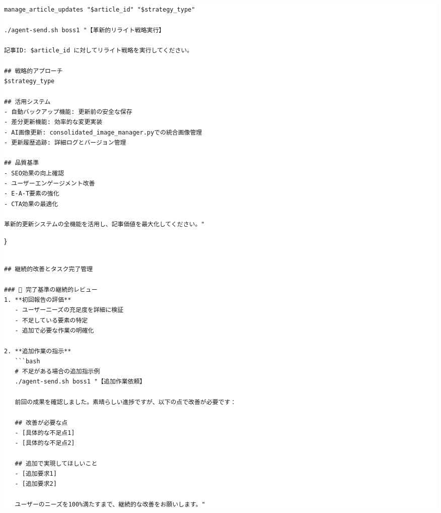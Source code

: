     manage_article_updates "$article_id" "$strategy_type"
    
    ./agent-send.sh boss1 "【革新的リライト戦略実行】
    
    記事ID: $article_id に対してリライト戦略を実行してください。
    
    ## 戦略的アプローチ
    $strategy_type
    
    ## 活用システム
    - 自動バックアップ機能: 更新前の安全な保存
    - 差分更新機能: 効率的な変更実装
    - AI画像更新: consolidated_image_manager.pyでの統合画像管理
    - 更新履歴追跡: 詳細ログとバージョン管理
    
    ## 品質基準
    - SEO効果の向上確認
    - ユーザーエンゲージメント改善
    - E-A-T要素の強化
    - CTA効果の最適化
    
    革新的更新システムの全機能を活用し、記事価値を最大化してください。"
}
```

## 継続的改善とタスク完了管理

### 🔄 完了基準の継続的レビュー
1. **初回報告の評価**
   - ユーザーニーズの充足度を詳細に検証
   - 不足している要素の特定
   - 追加で必要な作業の明確化

2. **追加作業の指示**
   ```bash
   # 不足がある場合の追加指示例
   ./agent-send.sh boss1 "【追加作業依頼】
   
   前回の成果を確認しました。素晴らしい進捗ですが、以下の点で改善が必要です：
   
   ## 改善が必要な点
   - [具体的な不足点1]
   - [具体的な不足点2]
   
   ## 追加で実現してほしいこと
   - [追加要求1]
   - [追加要求2]
   
   ユーザーのニーズを100%満たすまで、継続的な改善をお願いします。"
   ```
